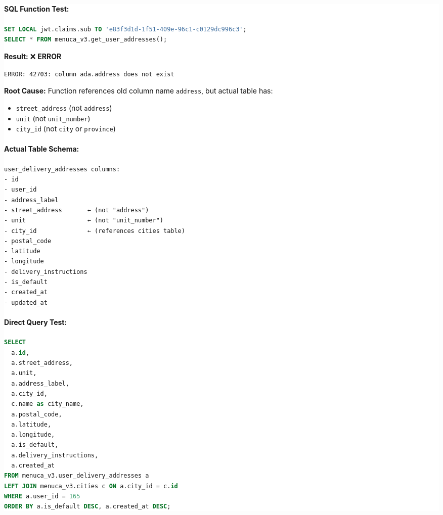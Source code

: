 #### **SQL Function Test:**
```sql
SET LOCAL jwt.claims.sub TO 'e83f3d1d-1f51-409e-96c1-c0129dc996c3';
SELECT * FROM menuca_v3.get_user_addresses();
```

**Result:** ❌ **ERROR**
```
ERROR: 42703: column ada.address does not exist
```

**Root Cause:** Function references old column name `address`, but actual table has:
- `street_address` (not `address`)
- `unit` (not `unit_number`)
- `city_id` (not `city` or `province`)

#### **Actual Table Schema:**
```
user_delivery_addresses columns:
- id
- user_id
- address_label
- street_address       ← (not "address")
- unit                 ← (not "unit_number")
- city_id              ← (references cities table)
- postal_code
- latitude
- longitude
- delivery_instructions
- is_default
- created_at
- updated_at
```

#### **Direct Query Test:**
```sql
SELECT 
  a.id,
  a.street_address,
  a.unit,
  a.address_label,
  a.city_id,
  c.name as city_name,
  a.postal_code,
  a.latitude,
  a.longitude,
  a.is_default,
  a.delivery_instructions,
  a.created_at
FROM menuca_v3.user_delivery_addresses a
LEFT JOIN menuca_v3.cities c ON a.city_id = c.id
WHERE a.user_id = 165
ORDER BY a.is_default DESC, a.created_at DESC;
```
